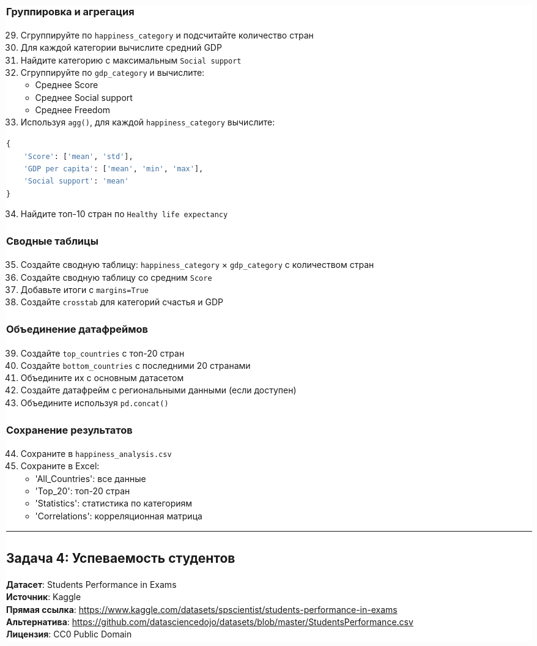 ### Группировка и агрегация

29. Сгруппируйте по `happiness_category` и подсчитайте количество стран
30. Для каждой категории вычислите средний GDP
31. Найдите категорию с максимальным `Social support`
32. Сгруппируйте по `gdp_category` и вычислите:
    - Среднее Score
    - Среднее Social support
    - Среднее Freedom
33. Используя `agg()`, для каждой `happiness_category` вычислите:
```python
{
    'Score': ['mean', 'std'],
    'GDP per capita': ['mean', 'min', 'max'],
    'Social support': 'mean'
}
```
34. Найдите топ-10 стран по `Healthy life expectancy`

### Сводные таблицы

35. Создайте сводную таблицу: `happiness_category` × `gdp_category` с количеством стран
36. Создайте сводную таблицу со средним `Score`
37. Добавьте итоги с `margins=True`
38. Создайте `crosstab` для категорий счастья и GDP

### Объединение датафреймов

39. Создайте `top_countries` с топ-20 стран
40. Создайте `bottom_countries` с последними 20 странами
41. Объедините их с основным датасетом
42. Создайте датафрейм с региональными данными (если доступен)
43. Объедините используя `pd.concat()`

### Сохранение результатов

44. Сохраните в `happiness_analysis.csv`
45. Сохраните в Excel:
    - 'All_Countries': все данные
    - 'Top_20': топ-20 стран
    - 'Statistics': статистика по категориям
    - 'Correlations': корреляционная матрица

---

## Задача 4: Успеваемость студентов

**Датасет**: Students Performance in Exams  
**Источник**: Kaggle  
**Прямая ссылка**: https://www.kaggle.com/datasets/spscientist/students-performance-in-exams  
**Альтернатива**: https://github.com/datasciencedojo/datasets/blob/master/StudentsPerformance.csv  
**Лицензия**: CC0 Public Domain
